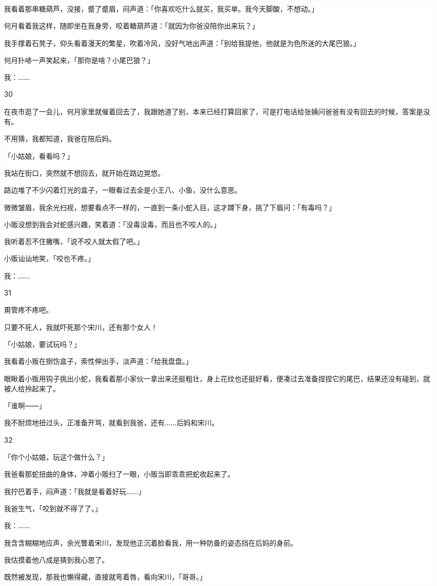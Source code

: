 我看着那串糖葫芦，没接，蹙了蹙眉，闷声道：「你喜欢吃什么就买，我买单。我今天脚酸，不想动。」

何月看着我这样，随即坐在我身旁，咬着糖葫芦道：「就因为你爸没陪你出来玩？」

我手撑着石凳子，仰头看着漫天的繁星，吹着冷风，没好气地出声道：「别给我提他，他就是为色所迷的大尾巴狼。」

何月扑哧一声笑起来，「那你是啥？小尾巴狼？」

我：……

30

在夜市逛了一会儿，何月家里就催着回去了，我跟她道了别，本来已经打算回家了，可是打电话给张姨问爸爸有没有回去的时候，答案是没有。

不用猜，我都知道，我爸在陪后妈。

「小姑娘，看看吗？」

我站在街口，突然就不想回去，就开始在路边晃悠。

路边堆了不少闪着灯光的盒子，一眼看过去全是小王八、小鱼，没什么意思。

微微皱眉，我余光扫视，想要看点不一样的，一直到一条小蛇入目，这才蹲下身，挑了下眉问：「有毒吗？」

小贩没想到我会对蛇感兴趣，笑着道：「没毒没毒，而且也不咬人的。」

我听着忍不住撇嘴，「说不咬人就太假了吧。」

小贩讪讪地笑，「咬也不疼。」

我：……

31

甭管疼不疼吧。

只要不死人，我就吓死那个宋川，还有那个女人！

「小姑娘，要试玩吗？」

我看着小贩在捯饬盒子，索性伸出手，淡声道：「给我盘盘。」

眼瞅着小贩用钩子挑出小蛇，我看着那小家伙一拿出来还挺粗壮，身上花纹也还挺好看，便凑过去准备捏捏它的尾巴，结果还没有碰到，就被人给拎起来了。

「谁啊——」

我不耐烦地扭过头，正准备开骂，就看到我爸，还有……后妈和宋川。

32

「你个小姑娘，玩这个做什么？」

我爸看那蛇扭曲的身体，冲着小贩扫了一眼，小贩当即乖乖把蛇收起来了。

我拧巴着手，闷声道：「我就是看着好玩……」

我爸生气，「咬到就不得了了。」

我：……

我含含糊糊地应声，余光瞥着宋川，发现他正沉着脸看我，用一种防备的姿态挡在后妈的身前。

我估摸着他八成是猜到我心思了。

既然被发现，那我也懒得藏，直接就弯着唇，看向宋川，「哥哥。」

